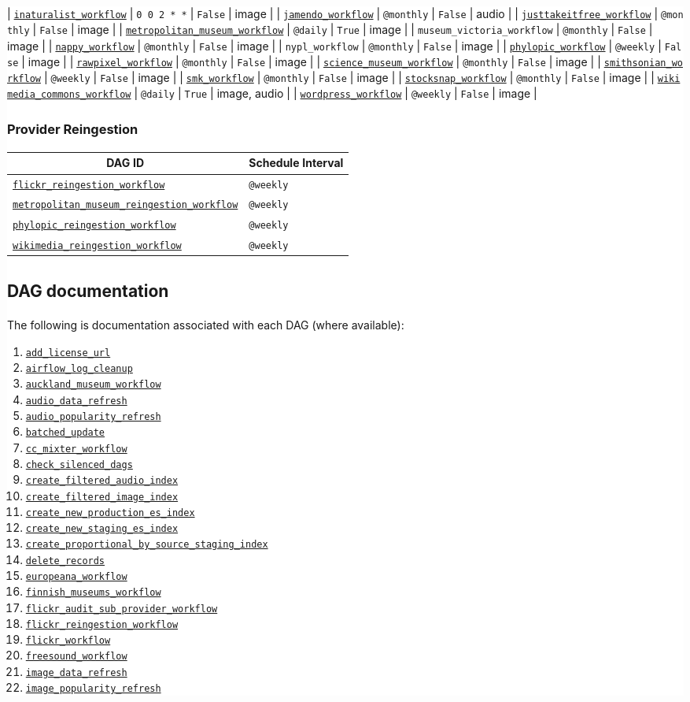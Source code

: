 | [`inaturalist_workflow`](#inaturalist_workflow)                 | `0 0 2 * *`       | `False` | image         |
| [`jamendo_workflow`](#jamendo_workflow)                         | `@monthly`        | `False` | audio         |
| [`justtakeitfree_workflow`](#justtakeitfree_workflow)           | `@monthly`        | `False` | image         |
| [`metropolitan_museum_workflow`](#metropolitan_museum_workflow) | `@daily`          | `True`  | image         |
| `museum_victoria_workflow`                                      | `@monthly`        | `False` | image         |
| [`nappy_workflow`](#nappy_workflow)                             | `@monthly`        | `False` | image         |
| `nypl_workflow`                                                 | `@monthly`        | `False` | image         |
| [`phylopic_workflow`](#phylopic_workflow)                       | `@weekly`         | `False` | image         |
| [`rawpixel_workflow`](#rawpixel_workflow)                       | `@monthly`        | `False` | image         |
| [`science_museum_workflow`](#science_museum_workflow)           | `@monthly`        | `False` | image         |
| [`smithsonian_workflow`](#smithsonian_workflow)                 | `@weekly`         | `False` | image         |
| [`smk_workflow`](#smk_workflow)                                 | `@monthly`        | `False` | image         |
| [`stocksnap_workflow`](#stocksnap_workflow)                     | `@monthly`        | `False` | image         |
| [`wikimedia_commons_workflow`](#wikimedia_commons_workflow)     | `@daily`          | `True`  | image, audio  |
| [`wordpress_workflow`](#wordpress_workflow)                     | `@weekly`         | `False` | image         |

### Provider Reingestion

| DAG ID                                                                                  | Schedule Interval |
| --------------------------------------------------------------------------------------- | ----------------- |
| [`flickr_reingestion_workflow`](#flickr_reingestion_workflow)                           | `@weekly`         |
| [`metropolitan_museum_reingestion_workflow`](#metropolitan_museum_reingestion_workflow) | `@weekly`         |
| [`phylopic_reingestion_workflow`](#phylopic_reingestion_workflow)                       | `@weekly`         |
| [`wikimedia_reingestion_workflow`](#wikimedia_reingestion_workflow)                     | `@weekly`         |

## DAG documentation

The following is documentation associated with each DAG (where available):

1.  [`add_license_url`](#add_license_url)
1.  [`airflow_log_cleanup`](#airflow_log_cleanup)
1.  [`auckland_museum_workflow`](#auckland_museum_workflow)
1.  [`audio_data_refresh`](#audio_data_refresh)
1.  [`audio_popularity_refresh`](#audio_popularity_refresh)
1.  [`batched_update`](#batched_update)
1.  [`cc_mixter_workflow`](#cc_mixter_workflow)
1.  [`check_silenced_dags`](#check_silenced_dags)
1.  [`create_filtered_audio_index`](#create_filtered_audio_index)
1.  [`create_filtered_image_index`](#create_filtered_image_index)
1.  [`create_new_production_es_index`](#create_new_production_es_index)
1.  [`create_new_staging_es_index`](#create_new_staging_es_index)
1.  [`create_proportional_by_source_staging_index`](#create_proportional_by_source_staging_index)
1.  [`delete_records`](#delete_records)
1.  [`europeana_workflow`](#europeana_workflow)
1.  [`finnish_museums_workflow`](#finnish_museums_workflow)
1.  [`flickr_audit_sub_provider_workflow`](#flickr_audit_sub_provider_workflow)
1.  [`flickr_reingestion_workflow`](#flickr_reingestion_workflow)
1.  [`flickr_workflow`](#flickr_workflow)
1.  [`freesound_workflow`](#freesound_workflow)
1.  [`image_data_refresh`](#image_data_refresh)
1.  [`image_popularity_refresh`](#image_popularity_refresh)